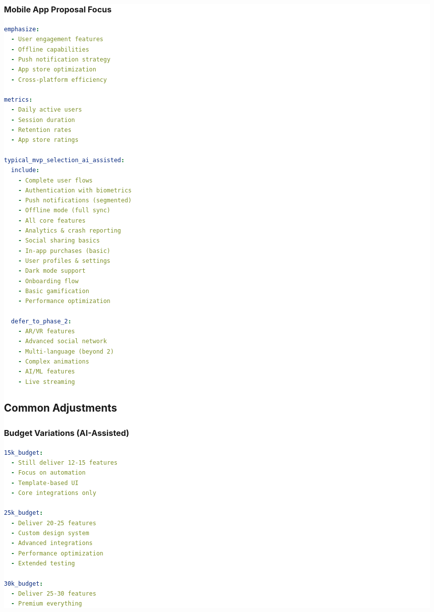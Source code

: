 ```yaml
```

### Mobile App Proposal Focus
```yaml
emphasize:
  - User engagement features
  - Offline capabilities
  - Push notification strategy
  - App store optimization
  - Cross-platform efficiency
  
metrics:
  - Daily active users
  - Session duration
  - Retention rates
  - App store ratings

typical_mvp_selection_ai_assisted:
  include:
    - Complete user flows
    - Authentication with biometrics
    - Push notifications (segmented)
    - Offline mode (full sync)
    - All core features
    - Analytics & crash reporting
    - Social sharing basics
    - In-app purchases (basic)
    - User profiles & settings
    - Dark mode support
    - Onboarding flow
    - Basic gamification
    - Performance optimization
    
  defer_to_phase_2:
    - AR/VR features
    - Advanced social network
    - Multi-language (beyond 2)
    - Complex animations
    - AI/ML features
    - Live streaming
```

## Common Adjustments

### Budget Variations (AI-Assisted)
```yaml
15k_budget:
  - Still deliver 12-15 features
  - Focus on automation
  - Template-based UI
  - Core integrations only
  
25k_budget:
  - Deliver 20-25 features
  - Custom design system
  - Advanced integrations
  - Performance optimization
  - Extended testing
  
30k_budget:
  - Deliver 25-30 features
  - Premium everything
```